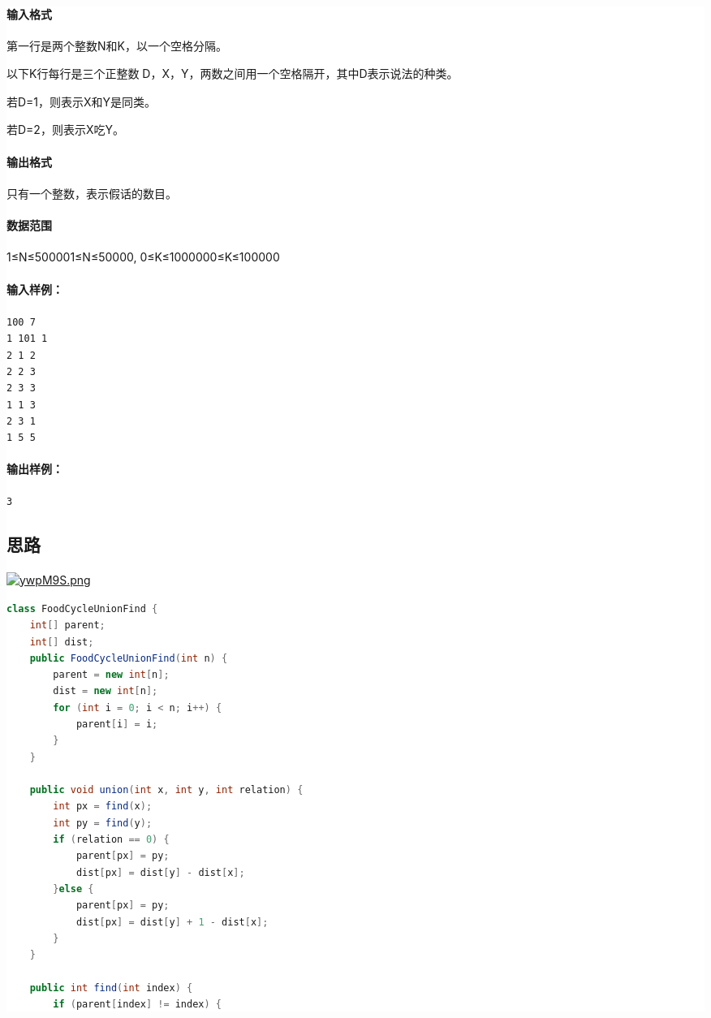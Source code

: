 #### 输入格式

第一行是两个整数N和K，以一个空格分隔。

以下K行每行是三个正整数 D，X，Y，两数之间用一个空格隔开，其中D表示说法的种类。

若D=1，则表示X和Y是同类。

若D=2，则表示X吃Y。

#### 输出格式

只有一个整数，表示假话的数目。

#### 数据范围

1≤N≤500001≤N≤50000,
0≤K≤1000000≤K≤100000

#### 输入样例：

```
100 7
1 101 1 
2 1 2
2 2 3 
2 3 3 
1 1 3 
2 3 1 
1 5 5
```

#### 输出样例：

```
3
```

## 思路

[![ywpM9S.png](https://s3.ax1x.com/2021/02/10/ywpM9S.png)](https://imgchr.com/i/ywpM9S)

```java
class FoodCycleUnionFind {
    int[] parent;
    int[] dist;
    public FoodCycleUnionFind(int n) {
        parent = new int[n];
        dist = new int[n];
        for (int i = 0; i < n; i++) {
            parent[i] = i;
        }
    }

    public void union(int x, int y, int relation) {
        int px = find(x);
        int py = find(y);
        if (relation == 0) {
            parent[px] = py;
            dist[px] = dist[y] - dist[x];
        }else {
            parent[px] = py;
            dist[px] = dist[y] + 1 - dist[x];
        }
    }

    public int find(int index) {
        if (parent[index] != index) {
```